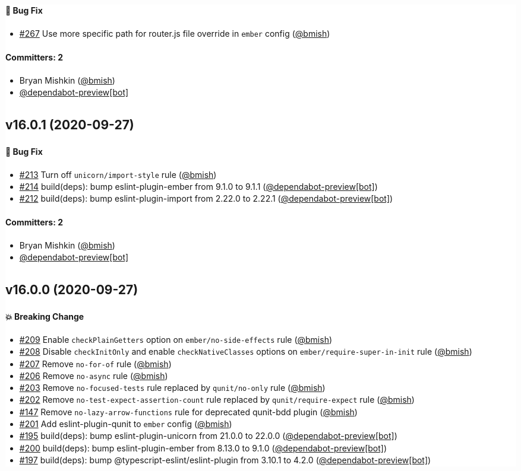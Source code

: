 #### :bug: Bug Fix
* [#267](https://github.com/square/eslint-plugin-square/pull/267) Use more specific path for router.js file override in `ember` config ([@bmish](https://github.com/bmish))

#### Committers: 2
- Bryan Mishkin ([@bmish](https://github.com/bmish))
- [@dependabot-preview[bot]](https://github.com/apps/dependabot-preview)

## v16.0.1 (2020-09-27)

#### :bug: Bug Fix
* [#213](https://github.com/square/eslint-plugin-square/pull/213) Turn off `unicorn/import-style` rule ([@bmish](https://github.com/bmish))
* [#214](https://github.com/square/eslint-plugin-square/pull/214) build(deps): bump eslint-plugin-ember from 9.1.0 to 9.1.1 ([@dependabot-preview[bot]](https://github.com/apps/dependabot-preview))
* [#212](https://github.com/square/eslint-plugin-square/pull/212) build(deps): bump eslint-plugin-import from 2.22.0 to 2.22.1 ([@dependabot-preview[bot]](https://github.com/apps/dependabot-preview))

#### Committers: 2
- Bryan Mishkin ([@bmish](https://github.com/bmish))
- [@dependabot-preview[bot]](https://github.com/apps/dependabot-preview)

## v16.0.0 (2020-09-27)

#### :boom: Breaking Change
* [#209](https://github.com/square/eslint-plugin-square/pull/209) Enable `checkPlainGetters` option on `ember/no-side-effects` rule ([@bmish](https://github.com/bmish))
* [#208](https://github.com/square/eslint-plugin-square/pull/208) Disable `checkInitOnly` and enable `checkNativeClasses` options on `ember/require-super-in-init` rule ([@bmish](https://github.com/bmish))
* [#207](https://github.com/square/eslint-plugin-square/pull/207) Remove `no-for-of` rule ([@bmish](https://github.com/bmish))
* [#206](https://github.com/square/eslint-plugin-square/pull/206) Remove `no-async` rule ([@bmish](https://github.com/bmish))
* [#203](https://github.com/square/eslint-plugin-square/pull/203) Remove `no-focused-tests` rule replaced by `qunit/no-only` rule ([@bmish](https://github.com/bmish))
* [#202](https://github.com/square/eslint-plugin-square/pull/202) Remove `no-test-expect-assertion-count` rule replaced by `qunit/require-expect` rule ([@bmish](https://github.com/bmish))
* [#147](https://github.com/square/eslint-plugin-square/pull/147) Remove `no-lazy-arrow-functions` rule for deprecated qunit-bdd plugin ([@bmish](https://github.com/bmish))
* [#201](https://github.com/square/eslint-plugin-square/pull/201) Add eslint-plugin-qunit to `ember` config ([@bmish](https://github.com/bmish))
* [#195](https://github.com/square/eslint-plugin-square/pull/195) build(deps): bump eslint-plugin-unicorn from 21.0.0 to 22.0.0 ([@dependabot-preview[bot]](https://github.com/apps/dependabot-preview))
* [#200](https://github.com/square/eslint-plugin-square/pull/200) build(deps): bump eslint-plugin-ember from 8.13.0 to 9.1.0 ([@dependabot-preview[bot]](https://github.com/apps/dependabot-preview))
* [#197](https://github.com/square/eslint-plugin-square/pull/197) build(deps): bump @typescript-eslint/eslint-plugin from 3.10.1 to 4.2.0 ([@dependabot-preview[bot]](https://github.com/apps/dependabot-preview))
